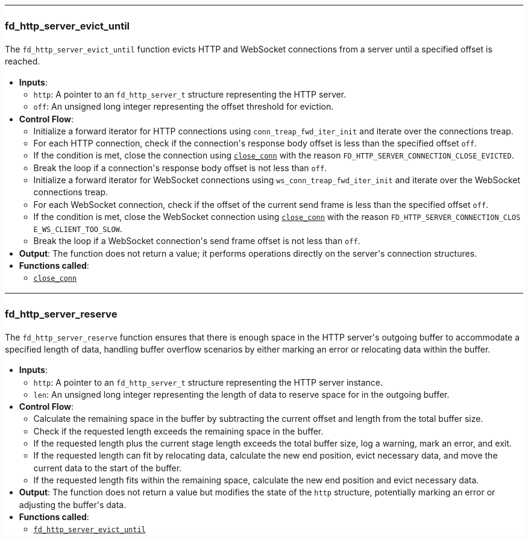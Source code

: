 
---
### fd\_http\_server\_evict\_until
The `fd_http_server_evict_until` function evicts HTTP and WebSocket connections from a server until a specified offset is reached.
- **Inputs**:
    - `http`: A pointer to an `fd_http_server_t` structure representing the HTTP server.
    - `off`: An unsigned long integer representing the offset threshold for eviction.
- **Control Flow**:
    - Initialize a forward iterator for HTTP connections using `conn_treap_fwd_iter_init` and iterate over the connections treap.
    - For each HTTP connection, check if the connection's response body offset is less than the specified offset `off`.
    - If the condition is met, close the connection using [`close_conn`](#close_conn) with the reason `FD_HTTP_SERVER_CONNECTION_CLOSE_EVICTED`.
    - Break the loop if a connection's response body offset is not less than `off`.
    - Initialize a forward iterator for WebSocket connections using `ws_conn_treap_fwd_iter_init` and iterate over the WebSocket connections treap.
    - For each WebSocket connection, check if the offset of the current send frame is less than the specified offset `off`.
    - If the condition is met, close the WebSocket connection using [`close_conn`](#close_conn) with the reason `FD_HTTP_SERVER_CONNECTION_CLOSE_WS_CLIENT_TOO_SLOW`.
    - Break the loop if a WebSocket connection's send frame offset is not less than `off`.
- **Output**: The function does not return a value; it performs operations directly on the server's connection structures.
- **Functions called**:
    - [`close_conn`](#close_conn)


---
### fd\_http\_server\_reserve
The `fd_http_server_reserve` function ensures that there is enough space in the HTTP server's outgoing buffer to accommodate a specified length of data, handling buffer overflow scenarios by either marking an error or relocating data within the buffer.
- **Inputs**:
    - `http`: A pointer to an `fd_http_server_t` structure representing the HTTP server instance.
    - `len`: An unsigned long integer representing the length of data to reserve space for in the outgoing buffer.
- **Control Flow**:
    - Calculate the remaining space in the buffer by subtracting the current offset and length from the total buffer size.
    - Check if the requested length exceeds the remaining space in the buffer.
    - If the requested length plus the current stage length exceeds the total buffer size, log a warning, mark an error, and exit.
    - If the requested length can fit by relocating data, calculate the new end position, evict necessary data, and move the current data to the start of the buffer.
    - If the requested length fits within the remaining space, calculate the new end position and evict necessary data.
- **Output**: The function does not return a value but modifies the state of the `http` structure, potentially marking an error or adjusting the buffer's data.
- **Functions called**:
    - [`fd_http_server_evict_until`](#fd_http_server_evict_until)
